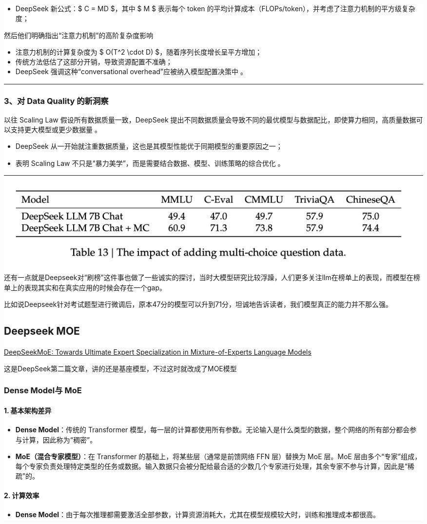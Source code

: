 - DeepSeek 新公式：$ C = MD $，其中 $ M $ 表示每个 token 的平均计算成本（FLOPs/token），并考虑了注意力机制的平方级复杂度；


然后他们明确指出“注意力机制”的高阶复杂度影响

- 注意力机制的计算复杂度为 $ O(T^2 \cdot D) $，随着序列长度增长呈平方增加；
- 传统方法低估了这部分开销，导致资源配置不准确；
- DeepSeek 强调这种“conversational overhead”应被纳入模型配置决策中 。

---

### 3、对 Data Quality 的新洞察


以往 Scaling Law 假设所有数据质量一致，DeepSeek 提出不同数据质量会导致不同的最优模型与数据配比，即使算力相同，高质量数据可以支持更大模型或更少数据量 。


- DeepSeek 从一开始就注重数据质量，这也是其模型性能优于同期模型的重要原因之一；

- 表明 Scaling Law 不只是“暴力美学”，而是需要结合数据、模型、训练策略的综合优化 。

---

![f](../../../../images/paper_img/d6.png)

还有一点就是Deepseek对“刷榜”这件事也做了一些诚实的探讨，当时大模型研究比较浮躁，人们更多关注llm在榜单上的表现，而模型在榜单上的表现其实和在真实应用的时候会存在一个gap。

比如说Deepseek针对考试题型进行微调后，原本47分的模型可以升到71分，坦诚地告诉读者，我们模型真正的能力并不那么强。


## Deepseek MOE

[DeepSeekMoE: Towards Ultimate Expert Specialization in Mixture-of-Experts Language Models](https://arxiv.org/abs/2401.06066)

这是DeepSeek第二篇文章，讲的还是基座模型，不过这时就改成了MOE模型

### Dense Model与 MoE

#### 1. **基本架构差异**

- **Dense Model**：传统的 Transformer 模型，每一层的计算都使用所有参数。无论输入是什么类型的数据，整个网络的所有部分都会参与计算，因此称为“稠密”。

- **MoE（混合专家模型）**：在 Transformer 的基础上，将某些层（通常是前馈网络 FFN 层）替换为 MoE 层。MoE 层由多个“专家”组成，每个专家负责处理特定类型的任务或数据。输入数据只会被分配给最合适的少数几个专家进行处理，其余专家不参与计算，因此是“稀疏”的。

#### 2. **计算效率**

- **Dense Model**：由于每次推理都需要激活全部参数，计算资源消耗大，尤其在模型规模较大时，训练和推理成本都很高。
